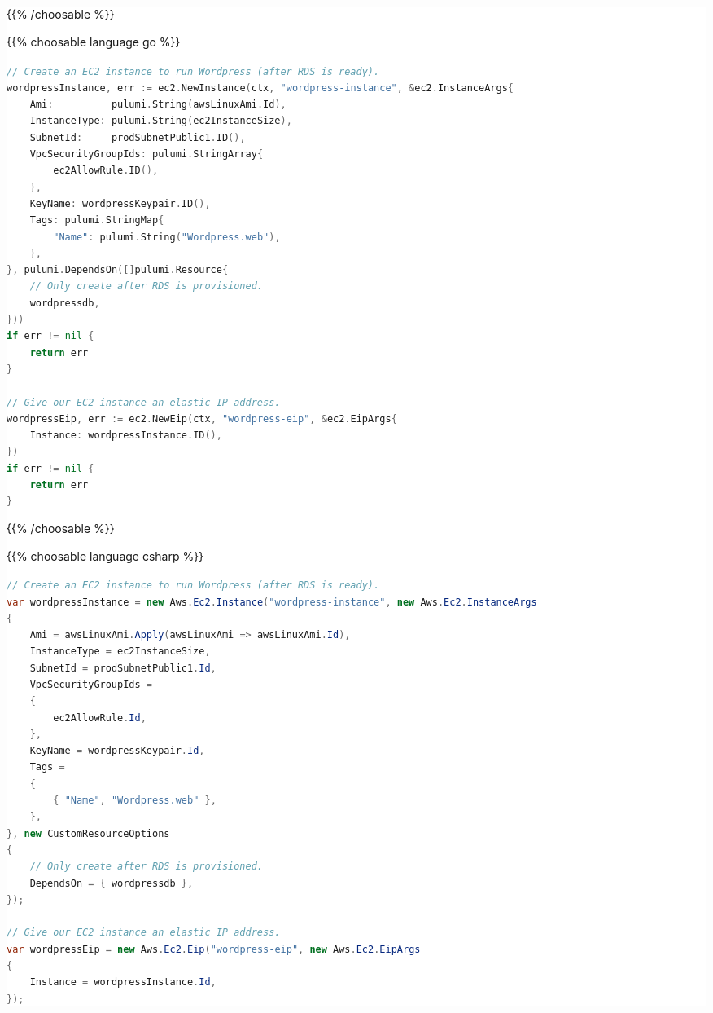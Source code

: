 {{% /choosable %}}

{{% choosable language go %}}

```go
// Create an EC2 instance to run Wordpress (after RDS is ready).
wordpressInstance, err := ec2.NewInstance(ctx, "wordpress-instance", &ec2.InstanceArgs{
    Ami:          pulumi.String(awsLinuxAmi.Id),
    InstanceType: pulumi.String(ec2InstanceSize),
    SubnetId:     prodSubnetPublic1.ID(),
    VpcSecurityGroupIds: pulumi.StringArray{
        ec2AllowRule.ID(),
    },
    KeyName: wordpressKeypair.ID(),
    Tags: pulumi.StringMap{
        "Name": pulumi.String("Wordpress.web"),
    },
}, pulumi.DependsOn([]pulumi.Resource{
    // Only create after RDS is provisioned.
    wordpressdb,
}))
if err != nil {
    return err
}

// Give our EC2 instance an elastic IP address.
wordpressEip, err := ec2.NewEip(ctx, "wordpress-eip", &ec2.EipArgs{
    Instance: wordpressInstance.ID(),
})
if err != nil {
    return err
}
```

{{% /choosable %}}

{{% choosable language csharp %}}

```csharp
// Create an EC2 instance to run Wordpress (after RDS is ready).
var wordpressInstance = new Aws.Ec2.Instance("wordpress-instance", new Aws.Ec2.InstanceArgs
{
    Ami = awsLinuxAmi.Apply(awsLinuxAmi => awsLinuxAmi.Id),
    InstanceType = ec2InstanceSize,
    SubnetId = prodSubnetPublic1.Id,
    VpcSecurityGroupIds =
    {
        ec2AllowRule.Id,
    },
    KeyName = wordpressKeypair.Id,
    Tags =
    {
        { "Name", "Wordpress.web" },
    },
}, new CustomResourceOptions
{
    // Only create after RDS is provisioned.
    DependsOn = { wordpressdb },
});

// Give our EC2 instance an elastic IP address.
var wordpressEip = new Aws.Ec2.Eip("wordpress-eip", new Aws.Ec2.EipArgs
{
    Instance = wordpressInstance.Id,
});
```
